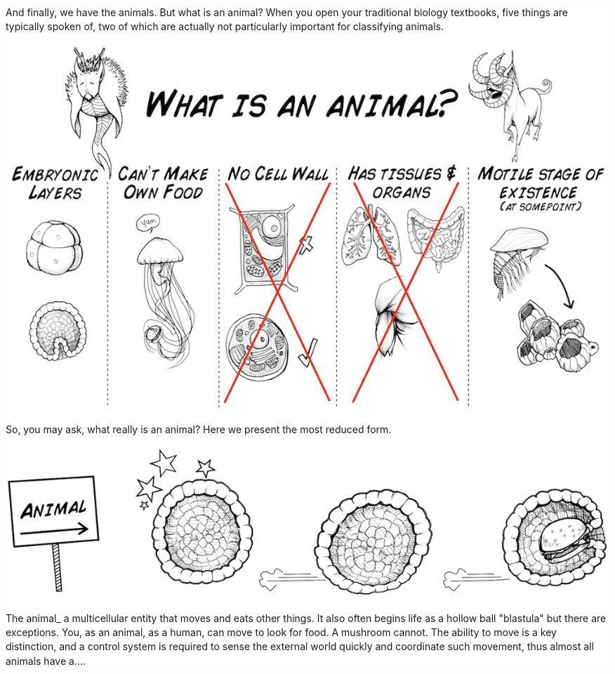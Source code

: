 And finally, we have the animals. But what is an animal? When you open your
traditional biology textbooks, five things are typically spoken of, two of
which are actually not particularly important for classifying animals.

[ ![](./img/WhatisanAnimal_2016_web.jpg)](img/WhatisanAnimal_2016_web.jpg)

So, you may ask, what really is an animal? Here we present the most reduced
form.

[ ![](./img/WhatisAnimal_web.jpg)](img/WhatisAnimal_web.jpg)

The animal_ a multicellular entity that moves and eats other things. It also
often begins life as a hollow ball "blastula" but there are exceptions. You,
as an animal, as a human, can move to look for food. A mushroom cannot. The
ability to move is a key distinction, and a control system is required to
sense the external world quickly and coordinate such movement, thus almost all
animals have a....
